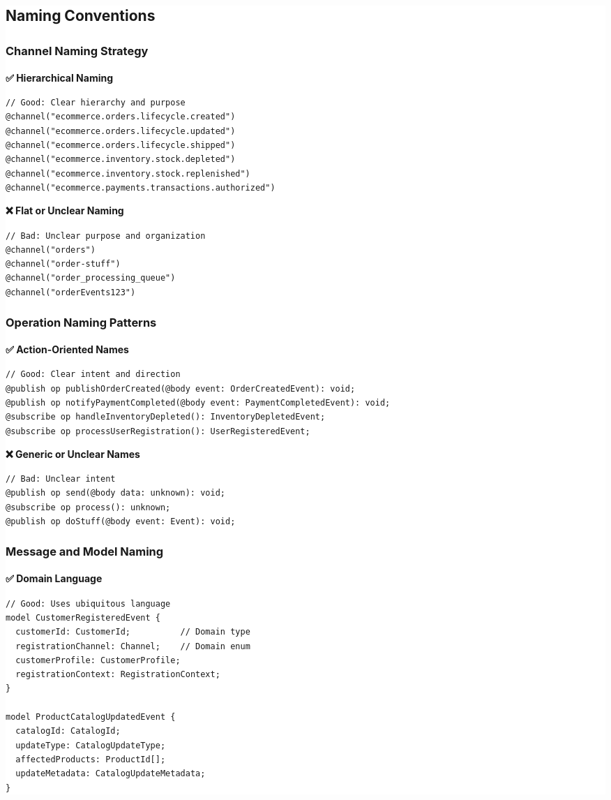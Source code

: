 ## Naming Conventions

### Channel Naming Strategy

**✅ Hierarchical Naming**
```typespec
// Good: Clear hierarchy and purpose
@channel("ecommerce.orders.lifecycle.created")
@channel("ecommerce.orders.lifecycle.updated") 
@channel("ecommerce.orders.lifecycle.shipped")
@channel("ecommerce.inventory.stock.depleted")
@channel("ecommerce.inventory.stock.replenished")
@channel("ecommerce.payments.transactions.authorized")
```

**❌ Flat or Unclear Naming**
```typespec
// Bad: Unclear purpose and organization
@channel("orders")
@channel("order-stuff")
@channel("order_processing_queue")
@channel("orderEvents123")
```

### Operation Naming Patterns

**✅ Action-Oriented Names**
```typespec
// Good: Clear intent and direction
@publish op publishOrderCreated(@body event: OrderCreatedEvent): void;
@publish op notifyPaymentCompleted(@body event: PaymentCompletedEvent): void;
@subscribe op handleInventoryDepleted(): InventoryDepletedEvent;
@subscribe op processUserRegistration(): UserRegisteredEvent;
```

**❌ Generic or Unclear Names**
```typespec
// Bad: Unclear intent
@publish op send(@body data: unknown): void;
@subscribe op process(): unknown;
@publish op doStuff(@body event: Event): void;
```

### Message and Model Naming

**✅ Domain Language**
```typespec
// Good: Uses ubiquitous language
model CustomerRegisteredEvent {
  customerId: CustomerId;          // Domain type
  registrationChannel: Channel;    // Domain enum
  customerProfile: CustomerProfile;
  registrationContext: RegistrationContext;
}

model ProductCatalogUpdatedEvent {
  catalogId: CatalogId;
  updateType: CatalogUpdateType;
  affectedProducts: ProductId[];
  updateMetadata: CatalogUpdateMetadata;
}
```
